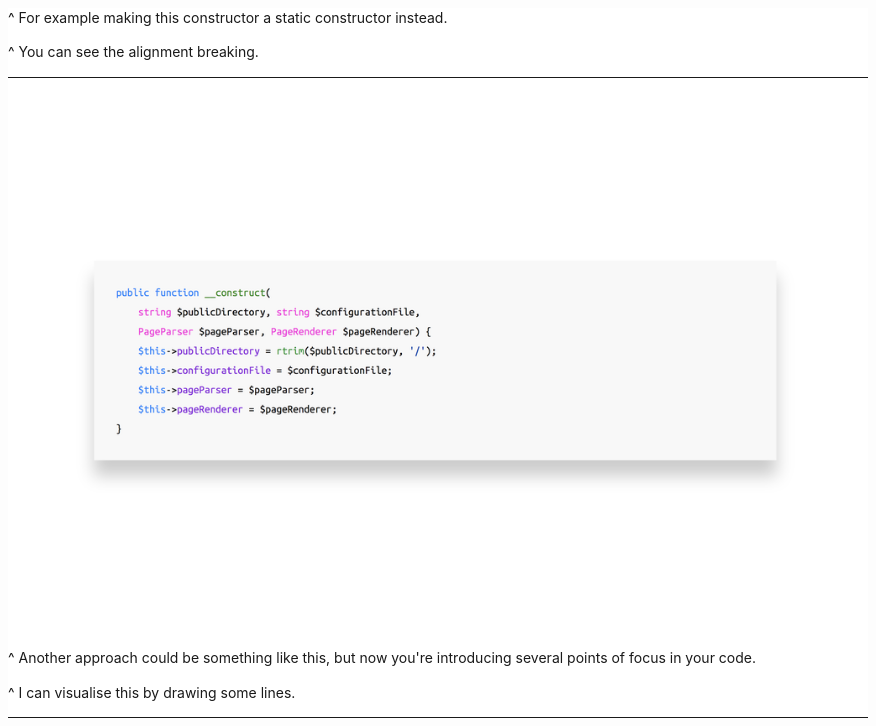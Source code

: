 ^ For example making this constructor a static constructor instead.

^ You can see the alignment breaking.

---

![](./curly-5.png)

^ Another approach could be something like this, but now you're introducing several points of focus in your code.

^ I can visualise this by drawing some lines.

---
